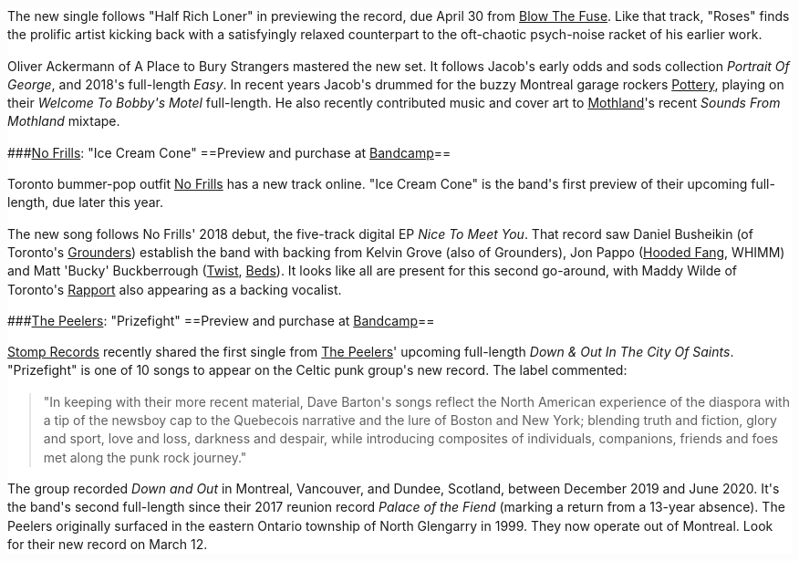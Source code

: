 The new single follows "Half Rich Loner" in previewing the record, due April 30 from [Blow The Fuse](https://www.blowthefuserecords.com). Like that track, "Roses" finds the prolific artist kicking back with a satisfyingly relaxed counterpart to the oft-chaotic psych-noise racket of his earlier work.

Oliver Ackermann of A Place to Bury Strangers mastered the new set. It follows Jacob's early odds and sods collection *Portrait Of George*, and 2018's full-length *Easy*. In recent years Jacob's drummed for the buzzy Montreal garage rockers [Pottery](http://pottery.bandcamp.com), playing on their *Welcome To Bobby's Motel* full-length. He also recently contributed music and cover art to [Mothland](https://www.mothland.com/)'s recent *Sounds From Mothland* mixtape.

<iframe width="560" height="315" src="https://www.youtube.com/embed/8EBYXJ2NZAE" frameborder="0" allow="accelerometer; autoplay; clipboard-write; encrypted-media; gyroscope; picture-in-picture" allowfullscreen></iframe>

###[No Frills](https://nofrills.life/): "Ice Cream Cone"
==Preview and purchase at [Bandcamp](https://nofrillsmusic.bandcamp.com/track/ice-cream-cone)==

Toronto bummer-pop outfit [No Frills](https://nofrillsmusic.bandcamp.com/) has a new track online. "Ice Cream Cone" is the band's first preview of their upcoming full-length, due later this year.

The new song follows No Frills' 2018 debut, the five-track digital EP *Nice To Meet You*. That record saw Daniel Busheikin (of Toronto's [Grounders](https://grounders.bandcamp.com/)) establish the band with backing from Kelvin Grove (also of Grounders), Jon Pappo ([Hooded Fang](https://hoodedfang.bandcamp.com/), WHIMM) and Matt 'Bucky' Buckberrough ([Twist](https://www.twistofficial.com/), [Beds](https://bedss.bandcamp.com/)). It looks like all are present for this second go-around, with Maddy Wilde of Toronto's [Rapport](https://rapport.bandcamp.com/) also appearing as a backing vocalist.

<iframe style="border: 0; width: 350px; height: 442px;" src="https://bandcamp.com/EmbeddedPlayer/track=4019972790/size=large/bgcol=ffffff/linkcol=0687f5/tracklist=false/transparent=true/" seamless><a href="https://nofrillsmusic.bandcamp.com/track/ice-cream-cone">Ice Cream Cone by No Frills</a></iframe>

###[The Peelers](https://the-peelers.bandcamp.com): "Prizefight"
==Preview and purchase at [Bandcamp](https://the-peelers.bandcamp.com)==

[Stomp Records](https://stomprecords.com/) recently shared the first single from [The Peelers](https://the-peelers.bandcamp.com)' upcoming full-length *Down & Out In The City Of Saints*. "Prizefight" is one of 10 songs to appear on the Celtic punk group's new record. The label commented:

> "In keeping with their more recent material, Dave Barton's songs reflect the North American experience of the diaspora with a tip of the newsboy cap to the Quebecois narrative and the lure of Boston and New York; blending truth and fiction, glory and sport, love and loss, darkness and despair, while introducing composites of individuals, companions, friends and foes met along the punk rock journey."

The group recorded *Down and Out* in Montreal, Vancouver, and Dundee, Scotland, between December 2019 and June 2020. It's the band's second full-length since their 2017 reunion record *Palace of the Fiend* (marking a return from a 13-year absence). The Peelers originally surfaced in the eastern Ontario township of North Glengarry in 1999. They now operate out of Montreal. Look for their new record on March 12.

<iframe style="border: 0; width: 350px; height: 470px;" src="https://bandcamp.com/EmbeddedPlayer/album=200573314/size=large/bgcol=ffffff/linkcol=0687f5/tracklist=false/transparent=true/" seamless><a href="https://the-peelers.bandcamp.com/album/down-out-in-the-city-of-saints">Down &amp; Out In The City Of Saints by The Peelers</a></iframe>
